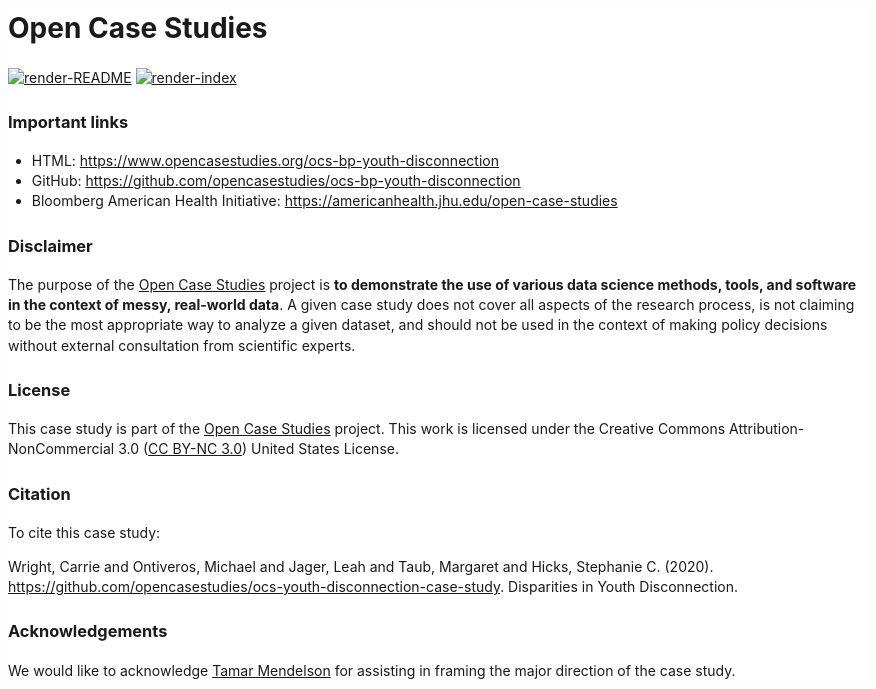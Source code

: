

Open Case Studies
=================



[![render-README](https://github.com/opencasestudies/ocs-bp-youth-disconnection/workflows/render-README/badge.svg)](https://github.com/opencasestudies/ocs-bp-youth-disconnection/actions)
[![render-index](https://github.com/opencasestudies/ocs-bp-youth-disconnection/workflows/render-index/badge.svg)](https://github.com/opencasestudies/ocs-bp-youth-disconnection/actions)


### Important links

-   HTML:
    <a href="https://www.opencasestudies.org/ocs-bp-youth-disconnection" class="uri">https://www.opencasestudies.org/ocs-bp-youth-disconnection</a>
-   GitHub:
    <a href="https://github.com/opencasestudies/ocs-bp-youth-disconnection" class="uri">https://github.com/opencasestudies/ocs-bp-youth-disconnection</a>
-   Bloomberg American Health Initiative:
    <a href="https://americanhealth.jhu.edu/open-case-studies" class="uri">https://americanhealth.jhu.edu/open-case-studies</a>

### Disclaimer

The purpose of the [Open Case Studies](https://www.opencasestudies.org)
project is **to demonstrate the use of various data science methods,
tools, and software in the context of messy, real-world data**. A given
case study does not cover all aspects of the research process, is not
claiming to be the most appropriate way to analyze a given dataset, and
should not be used in the context of making policy decisions without
external consultation from scientific experts.

### License

This case study is part of the [Open Case
Studies](https://www.opencasestudies.org) project. This work is licensed
under the Creative Commons Attribution-NonCommercial 3.0 ([CC BY-NC
3.0](https://creativecommons.org/licenses/by-nc/3.0/us/)) United States
License.

### Citation

To cite this case study:

Wright, Carrie and Ontiveros, Michael and Jager, Leah and Taub, Margaret
and Hicks, Stephanie C. (2020).
<https://github.com/opencasestudies/ocs-youth-disconnection-case-study>.
Disparities in Youth Disconnection.

### Acknowledgements

We would like to acknowledge [Tamar
Mendelson](https://www.jhsph.edu/faculty/directory/profile/1770/tamar-mendelson)
for assisting in framing the major direction of the case study.
